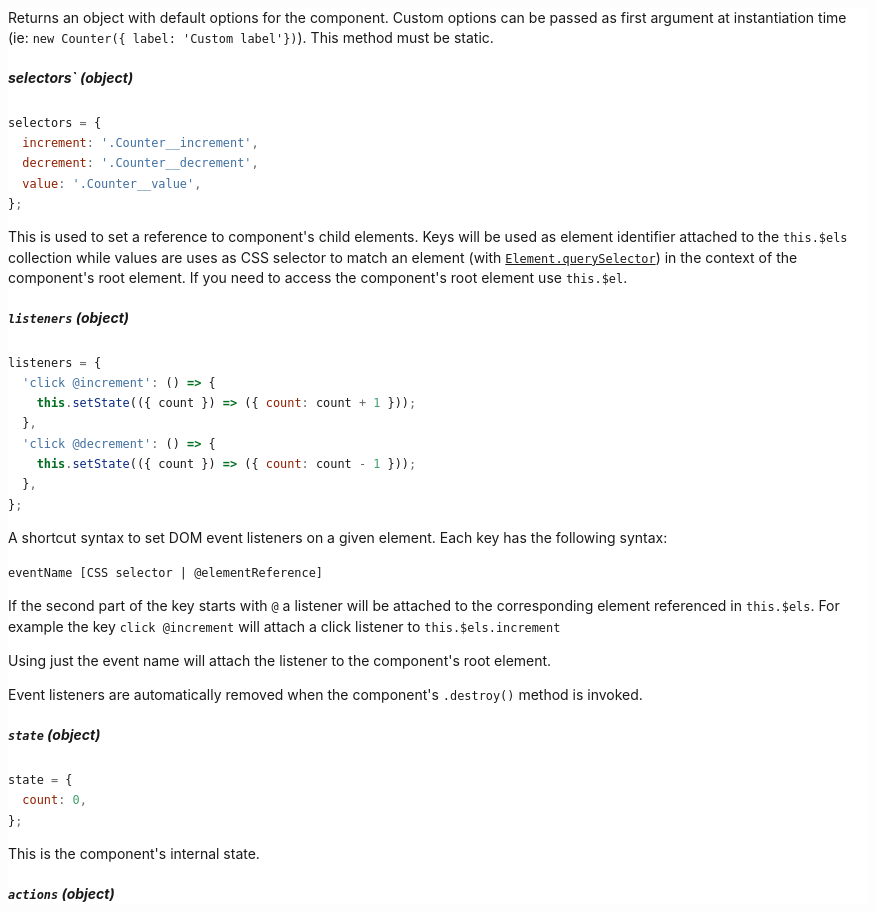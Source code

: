 Returns an object with default options for the component. Custom options can be passed as first argument at instantiation time (ie: `new Counter({ label: 'Custom label'})`). This method must be static.

##### selectors` (object)

```js
selectors = {
  increment: '.Counter__increment',
  decrement: '.Counter__decrement',
  value: '.Counter__value',
};
```

This is used to set a reference to component's child elements. Keys will be used as element identifier attached to the `this.$els` collection while values are uses as CSS selector to match an element (with [`Element.querySelector`](https://developer.mozilla.org/en-US/docs/Web/API/Element/querySelector)) in the context of the component's root element.
If you need to access the component's root element use `this.$el`.

##### `listeners` (object)

```js
listeners = {
  'click @increment': () => {
    this.setState(({ count }) => ({ count: count + 1 }));
  },
  'click @decrement': () => {
    this.setState(({ count }) => ({ count: count - 1 }));
  },
};
```

A shortcut syntax to set DOM event listeners on a given element. Each key has the following syntax:

```
eventName [CSS selector | @elementReference]
```

If the second part of the key starts with `@` a listener will be attached to the corresponding element referenced in `this.$els`. For example the key `click @increment` will attach a click listener to `this.$els.increment`

Using just the event name will attach the listener to the component's root element.

Event listeners are automatically removed when the component's `.destroy()` method is invoked.

##### `state` (object)

```js
state = {
  count: 0,
};
```

This is the component's internal state.

##### `actions` (object)
